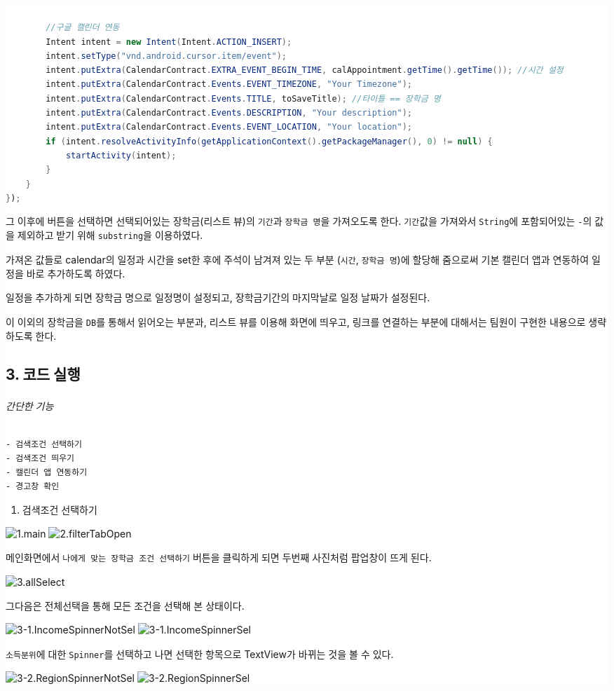 ```java

        //구글 캘린더 연동
        Intent intent = new Intent(Intent.ACTION_INSERT);
        intent.setType("vnd.android.cursor.item/event");
        intent.putExtra(CalendarContract.EXTRA_EVENT_BEGIN_TIME, calAppointment.getTime().getTime()); //시간 설정
        intent.putExtra(CalendarContract.Events.EVENT_TIMEZONE, "Your Timezone");
        intent.putExtra(CalendarContract.Events.TITLE, toSaveTitle); //타이틀 == 장학금 명
        intent.putExtra(CalendarContract.Events.DESCRIPTION, "Your description");
        intent.putExtra(CalendarContract.Events.EVENT_LOCATION, "Your location");
        if (intent.resolveActivityInfo(getApplicationContext().getPackageManager(), 0) != null) {
            startActivity(intent);
        }
    }
});
```
그 이후에 버튼을 선택하면 선택되어있는 장학금(리스트 뷰)의 `기간`과 `장학금 명`을 가져오도록 한다.
`기간`값을 가져와서 `String`에 포함되어있는 `-`의 값을 제외하고 받기 위해 `substring`을 이용하였다.

가져온 값들로 calendar의 일정과 시간을 set한 후에 주석이 남겨져 있는 두 부분 (`시간`, `장학금 명`)에 할당해 줌으로써 기본 캘린더 앱과 연동하여 일정을 바로 추가하도록 하였다.

일정을 추가하게 되면 장학금 명으로 일정명이 설정되고, 장학금기간의 마지막날로 일정 날짜가 설정된다.

이 이외의 장학금을 `DB`를 통해서 읽어오는 부분과, 리스트 뷰를 이용해 화면에 띄우고, 링크를 연결하는 부분에 대해서는 팀원이 구현한 내용으로 생략하도록 한다.

## 3. 코드 실행

###### 간단한 기능
    - 검색조건 선택하기
    - 검색조건 띄우기
    - 캘린더 앱 연동하기
    - 경고창 확인

1. 검색조건 선택하기

![1.main](https://github.com/yannJu/AndroidStudioProject/blob/master/teamProjectCapture/1.main.PNG)
![2.filterTabOpen](https://github.com/yannJu/AndroidStudioProject/blob/master/teamProjectCapture/2.filterTabOpen.PNG)

메인화면에서 `나에게 맞는 장학금 조건 선택하기` 버튼을 클릭하게 되면 두번째 사진처럼 팝업창이 뜨게 된다.

![3.allSelect](https://github.com/yannJu/AndroidStudioProject/blob/master/teamProjectCapture/3.allSelect.PNG)

그다음은 전체선택을 통해 모든 조건을 선택해 본 상태이다.

![3-1.IncomeSpinnerNotSel](https://github.com/yannJu/AndroidStudioProject/blob/master/teamProjectCapture/3-1.IncomeSpinnerNotSel.PNG)
![3-1.IncomeSpinnerSel](https://github.com/yannJu/AndroidStudioProject/blob/master/teamProjectCapture/3-1.IncomeSpinnerSel.PNG)

`소득분위`에 대한 `Spinner`를 선택하고 나면 선택한 항목으로 TextView가 바뀌는 것을 볼 수 있다.

![3-2.RegionSpinnerNotSel](https://github.com/yannJu/AndroidStudioProject/blob/master/teamProjectCapture/3-2.RegionSpinnerNotSel.PNG)
![3-2.RegionSpinnerSel](https://github.com/yannJu/AndroidStudioProject/blob/master/teamProjectCapture/3-2.RegionSpinnerSel.PNG)
